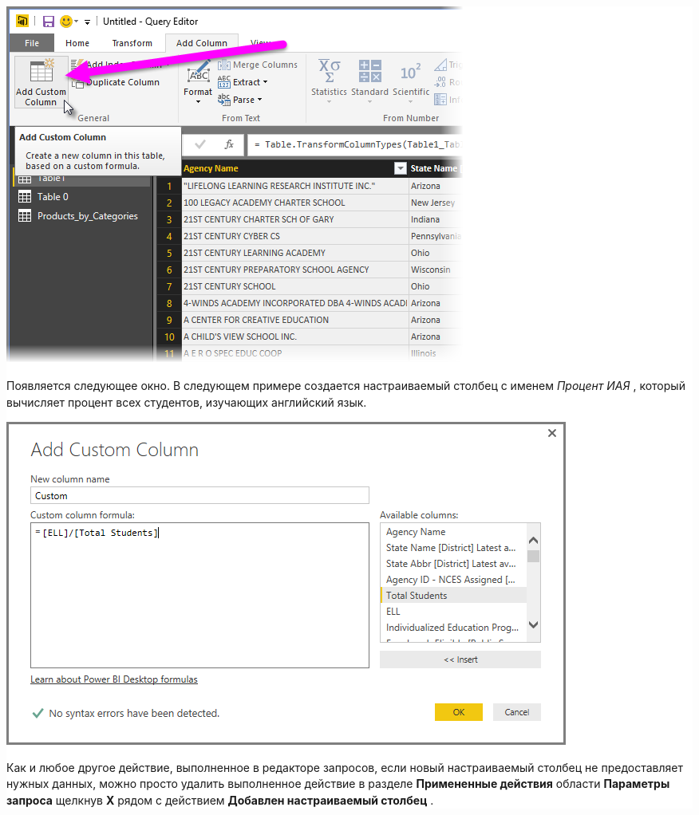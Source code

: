 ![](media/desktop-common-query-tasks/commonquerytasks_customcolumn.png)

Появляется следующее окно. В следующем примере создается настраиваемый столбец с именем *Процент ИАЯ* , который вычисляет процент всех студентов, изучающих английский язык.

![](media/desktop-common-query-tasks/customcolumn_addcustomcolumndialog.png)

Как и любое другое действие, выполненное в редакторе запросов, если новый настраиваемый столбец не предоставляет нужных данных, можно просто удалить выполненное действие в разделе **Примененные действия** области **Параметры запроса** щелкнув **X** рядом с действием **Добавлен настраиваемый столбец** .
